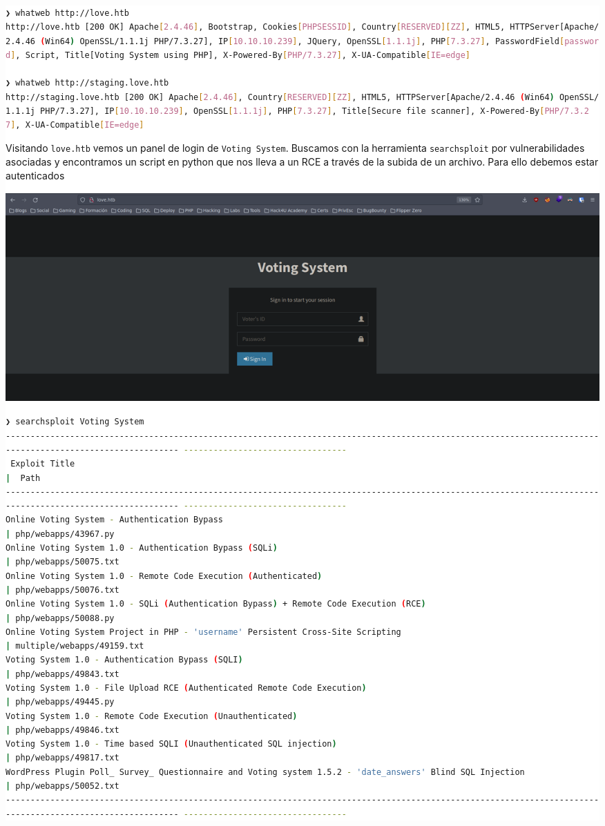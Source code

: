 ```bash
❯ whatweb http://love.htb
http://love.htb [200 OK] Apache[2.4.46], Bootstrap, Cookies[PHPSESSID], Country[RESERVED][ZZ], HTML5, HTTPServer[Apache/2.4.46 (Win64) OpenSSL/1.1.1j PHP/7.3.27], IP[10.10.10.239], JQuery, OpenSSL[1.1.1j], PHP[7.3.27], PasswordField[password], Script, Title[Voting System using PHP], X-Powered-By[PHP/7.3.27], X-UA-Compatible[IE=edge]

❯ whatweb http://staging.love.htb
http://staging.love.htb [200 OK] Apache[2.4.46], Country[RESERVED][ZZ], HTML5, HTTPServer[Apache/2.4.46 (Win64) OpenSSL/1.1.1j PHP/7.3.27], IP[10.10.10.239], OpenSSL[1.1.1j], PHP[7.3.27], Title[Secure file scanner], X-Powered-By[PHP/7.3.27], X-UA-Compatible[IE=edge]
```
Visitando `love.htb` vemos un panel de login de `Voting System`. Buscamos con la herramienta `searchsploit` por vulnerabilidades asociadas y encontramos un script en python que nos lleva a un RCE a través de la subida de un archivo. Para ello debemos estar autenticados

<img src="/assets/HTB/Love/voting.png">

```bash
❯ searchsploit Voting System
----------------------------------------------------------------------------------------------------------------------------------------------------------- ---------------------------------
 Exploit Title                                                                                                                                             |  Path
----------------------------------------------------------------------------------------------------------------------------------------------------------- ---------------------------------
Online Voting System - Authentication Bypass                                                                                                               | php/webapps/43967.py
Online Voting System 1.0 - Authentication Bypass (SQLi)                                                                                                    | php/webapps/50075.txt
Online Voting System 1.0 - Remote Code Execution (Authenticated)                                                                                           | php/webapps/50076.txt
Online Voting System 1.0 - SQLi (Authentication Bypass) + Remote Code Execution (RCE)                                                                      | php/webapps/50088.py
Online Voting System Project in PHP - 'username' Persistent Cross-Site Scripting                                                                           | multiple/webapps/49159.txt
Voting System 1.0 - Authentication Bypass (SQLI)                                                                                                           | php/webapps/49843.txt
Voting System 1.0 - File Upload RCE (Authenticated Remote Code Execution)                                                                                  | php/webapps/49445.py
Voting System 1.0 - Remote Code Execution (Unauthenticated)                                                                                                | php/webapps/49846.txt
Voting System 1.0 - Time based SQLI (Unauthenticated SQL injection)                                                                                        | php/webapps/49817.txt
WordPress Plugin Poll_ Survey_ Questionnaire and Voting system 1.5.2 - 'date_answers' Blind SQL Injection                                                  | php/webapps/50052.txt
----------------------------------------------------------------------------------------------------------------------------------------------------------- ---------------------------------
```